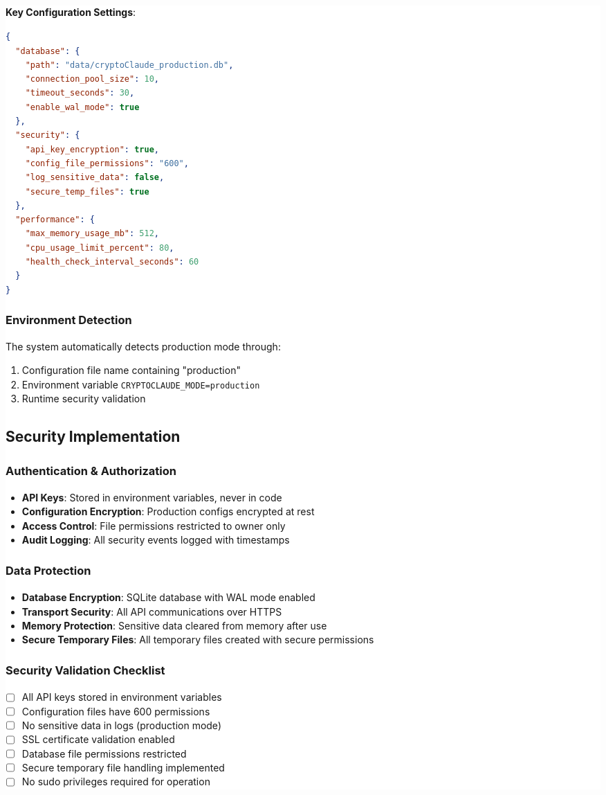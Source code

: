 **Key Configuration Settings**:

```json
{
  "database": {
    "path": "data/cryptoClaude_production.db",
    "connection_pool_size": 10,
    "timeout_seconds": 30,
    "enable_wal_mode": true
  },
  "security": {
    "api_key_encryption": true,
    "config_file_permissions": "600",
    "log_sensitive_data": false,
    "secure_temp_files": true
  },
  "performance": {
    "max_memory_usage_mb": 512,
    "cpu_usage_limit_percent": 80,
    "health_check_interval_seconds": 60
  }
}
```

### Environment Detection
The system automatically detects production mode through:
1. Configuration file name containing "production"
2. Environment variable `CRYPTOCLAUDE_MODE=production`
3. Runtime security validation

## Security Implementation

### Authentication & Authorization
- **API Keys**: Stored in environment variables, never in code
- **Configuration Encryption**: Production configs encrypted at rest
- **Access Control**: File permissions restricted to owner only
- **Audit Logging**: All security events logged with timestamps

### Data Protection
- **Database Encryption**: SQLite database with WAL mode enabled
- **Transport Security**: All API communications over HTTPS
- **Memory Protection**: Sensitive data cleared from memory after use
- **Secure Temporary Files**: All temporary files created with secure permissions

### Security Validation Checklist
- [ ] All API keys stored in environment variables
- [ ] Configuration files have 600 permissions
- [ ] No sensitive data in logs (production mode)
- [ ] SSL certificate validation enabled
- [ ] Database file permissions restricted
- [ ] Secure temporary file handling implemented
- [ ] No sudo privileges required for operation
